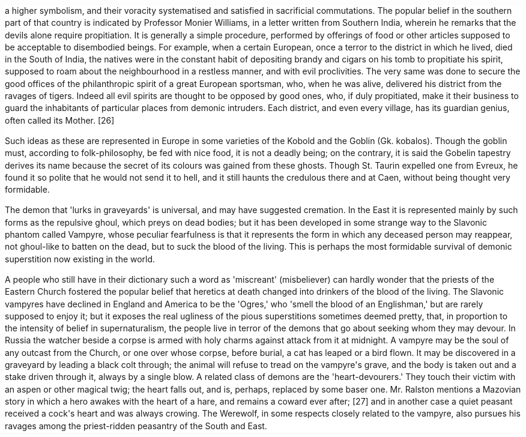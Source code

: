 a higher symbolism, and their voracity systematised and satisfied in
sacrificial commutations. The popular belief in the southern part of
that country is indicated by Professor Monier Williams, in a letter
written from Southern India, wherein he remarks that the devils alone
require propitiation. It is generally a simple procedure, performed
by offerings of food or other articles supposed to be acceptable
to disembodied beings. For example, when a certain European, once a
terror to the district in which he lived, died in the South of India,
the natives were in the constant habit of depositing brandy and cigars
on his tomb to propitiate his spirit, supposed to roam about the
neighbourhood in a restless manner, and with evil proclivities. The
very same was done to secure the good offices of the philanthropic
spirit of a great European sportsman, who, when he was alive, delivered
his district from the ravages of tigers. Indeed all evil spirits
are thought to be opposed by good ones, who, if duly propitiated,
make it their business to guard the inhabitants of particular places
from demonic intruders. Each district, and even every village, has
its guardian genius, often called its Mother. [26]

Such ideas as these are represented in Europe in some varieties of
the Kobold and the Goblin (Gk. kobalos). Though the goblin must,
according to folk-philosophy, be fed with nice food, it is not
a deadly being; on the contrary, it is said the Gobelin tapestry
derives its name because the secret of its colours was gained from
these ghosts. Though St. Taurin expelled one from Evreux, he found
it so polite that he would not send it to hell, and it still haunts
the credulous there and at Caen, without being thought very formidable.

The demon that 'lurks in graveyards' is universal, and may have
suggested cremation. In the East it is represented mainly by such forms
as the repulsive ghoul, which preys on dead bodies; but it has been
developed in some strange way to the Slavonic phantom called Vampyre,
whose peculiar fearfulness is that it represents the form in which
any deceased person may reappear, not ghoul-like to batten on the
dead, but to suck the blood of the living. This is perhaps the most
formidable survival of demonic superstition now existing in the world.

A people who still have in their dictionary such a word as 'miscreant'
(misbeliever) can hardly wonder that the priests of the Eastern
Church fostered the popular belief that heretics at death changed
into drinkers of the blood of the living. The Slavonic vampyres have
declined in England and America to be the 'Ogres,' who 'smell the blood
of an Englishman,' but are rarely supposed to enjoy it; but it exposes
the real ugliness of the pious superstitions sometimes deemed pretty,
that, in proportion to the intensity of belief in supernaturalism,
the people live in terror of the demons that go about seeking whom
they may devour. In Russia the watcher beside a corpse is armed with
holy charms against attack from it at midnight. A vampyre may be the
soul of any outcast from the Church, or one over whose corpse, before
burial, a cat has leaped or a bird flown. It may be discovered in a
graveyard by leading a black colt through; the animal will refuse to
tread on the vampyre's grave, and the body is taken out and a stake
driven through it, always by a single blow. A related class of demons
are the 'heart-devourers.' They touch their victim with an aspen or
other magical twig; the heart falls out, and is, perhaps, replaced
by some baser one. Mr. Ralston mentions a Mazovian story in which a
hero awakes with the heart of a hare, and remains a coward ever after;
[27] and in another case a quiet peasant received a cock's heart and
was always crowing. The Werewolf, in some respects closely related
to the vampyre, also pursues his ravages among the priest-ridden
peasantry of the South and East.
